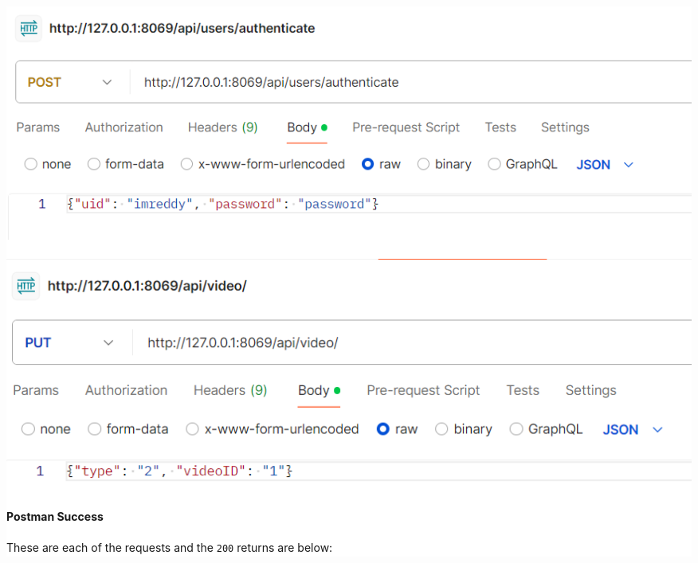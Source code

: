![Image Name](images/post-postman.png "post-postman")

![Image Name](images/put-postman.png "put-postman")

#### Postman Success

These are each of the requests and the `200` returns are below:
